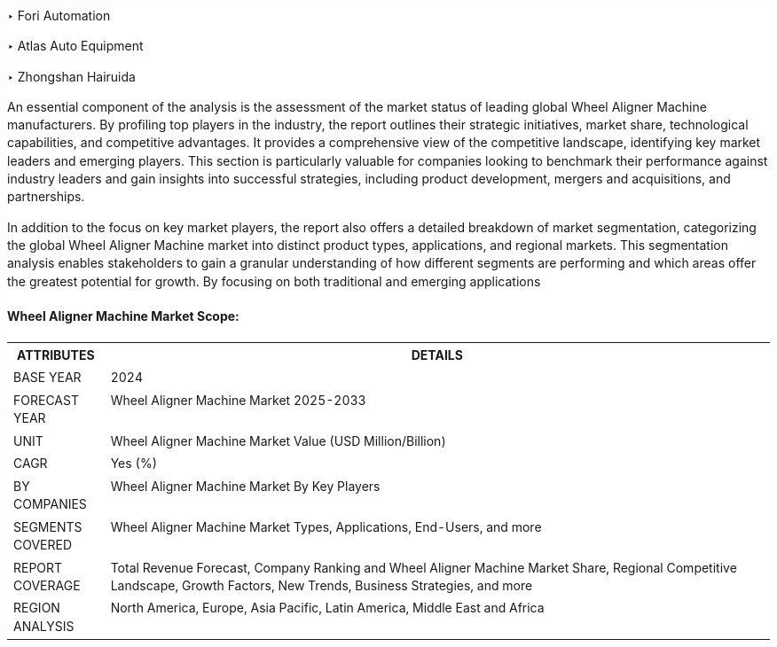 ‣ Fori Automation

‣ Atlas Auto Equipment

‣ Zhongshan Hairuida

An essential component of the analysis is the assessment of the market status of leading global Wheel Aligner Machine manufacturers. By profiling top players in the industry, the report outlines their strategic initiatives, market share, technological capabilities, and competitive advantages. It provides a comprehensive view of the competitive landscape, identifying key market leaders and emerging players. This section is particularly valuable for companies looking to benchmark their performance against industry leaders and gain insights into successful strategies, including product development, mergers and acquisitions, and partnerships.

In addition to the focus on key market players, the report also offers a detailed breakdown of market segmentation, categorizing the global Wheel Aligner Machine market into distinct product types, applications, and regional markets. This segmentation analysis enables stakeholders to gain a granular understanding of how different segments are performing and which areas offer the greatest potential for growth. By focusing on both traditional and emerging applications

<h4>Wheel Aligner Machine Market Scope:</h4>
<table>
<tr>
<th>ATTRIBUTES</th>
<th>DETAILS</th>
</tr>
<tr>
<td>BASE YEAR</td>
<td>2024</td>
</tr>
<tr>
<td>FORECAST YEAR</td>
<td>Wheel Aligner Machine Market 2025-2033</td>
</tr>
<tr>
<td>UNIT</td>
<td>Wheel Aligner Machine Market Value (USD Million/Billion)</td>
<tr>
<td>CAGR</td>
<td>Yes (%)</td>
</tr>
</tr>
<tr>
<td>BY COMPANIES</td>
<td>Wheel Aligner Machine Market By Key Players</td>
</tr>
<tr>
<td>SEGMENTS COVERED</td>
<td>Wheel Aligner Machine Market Types, Applications, End-Users, and more</td>
</tr>
<tr>
<td>REPORT COVERAGE</td>
<td>Total Revenue Forecast, Company Ranking and Wheel Aligner Machine Market Share, Regional Competitive Landscape, Growth Factors, New Trends, Business Strategies, and more</td>
</tr>
<tr>
<td>REGION ANALYSIS</td>
<td>North America, Europe, Asia Pacific, Latin America, Middle East and Africa</td>
</tr>
</table>

